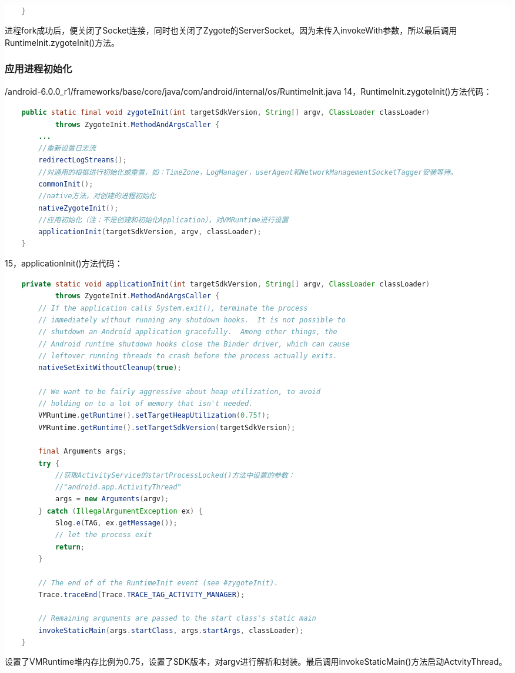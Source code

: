 ```java
    }
```

进程fork成功后，便关闭了Socket连接，同时也关闭了Zygote的ServerSocket。因为未传入invokeWith参数，所以最后调用RuntimeInit.zygoteInit()方法。

### 应用进程初始化
/android-6.0.0_r1/frameworks/base/core/java/com/android/internal/os/RuntimeInit.java
14，RuntimeInit.zygoteInit()方法代码：

```java
    public static final void zygoteInit(int targetSdkVersion, String[] argv, ClassLoader classLoader)
            throws ZygoteInit.MethodAndArgsCaller {
        ...
        //重新设置日志流
        redirectLogStreams();
        //对通用的根据进行初始化或重置，如：TimeZone，LogManager，userAgent和NetworkManagementSocketTagger安装等待。
        commonInit();
        //native方法，对创建的进程初始化
        nativeZygoteInit();
        //应用初始化（注：不是创建和初始化Application），对VMRuntime进行设置
        applicationInit(targetSdkVersion, argv, classLoader);
    }
```
15，applicationInit()方法代码：

```java
    private static void applicationInit(int targetSdkVersion, String[] argv, ClassLoader classLoader)
            throws ZygoteInit.MethodAndArgsCaller {
        // If the application calls System.exit(), terminate the process
        // immediately without running any shutdown hooks.  It is not possible to
        // shutdown an Android application gracefully.  Among other things, the
        // Android runtime shutdown hooks close the Binder driver, which can cause
        // leftover running threads to crash before the process actually exits.
        nativeSetExitWithoutCleanup(true);

        // We want to be fairly aggressive about heap utilization, to avoid
        // holding on to a lot of memory that isn't needed.
        VMRuntime.getRuntime().setTargetHeapUtilization(0.75f);
        VMRuntime.getRuntime().setTargetSdkVersion(targetSdkVersion);

        final Arguments args;
        try {
            //获取ActivityService的startProcessLocked()方法中设置的参数：
            //"android.app.ActivityThread"
            args = new Arguments(argv);
        } catch (IllegalArgumentException ex) {
            Slog.e(TAG, ex.getMessage());
            // let the process exit
            return;
        }

        // The end of of the RuntimeInit event (see #zygoteInit).
        Trace.traceEnd(Trace.TRACE_TAG_ACTIVITY_MANAGER);

        // Remaining arguments are passed to the start class's static main
        invokeStaticMain(args.startClass, args.startArgs, classLoader);
    }
```
设置了VMRuntime堆内存比例为0.75，设置了SDK版本，对argv进行解析和封装。最后调用invokeStaticMain()方法启动ActvityThread。
